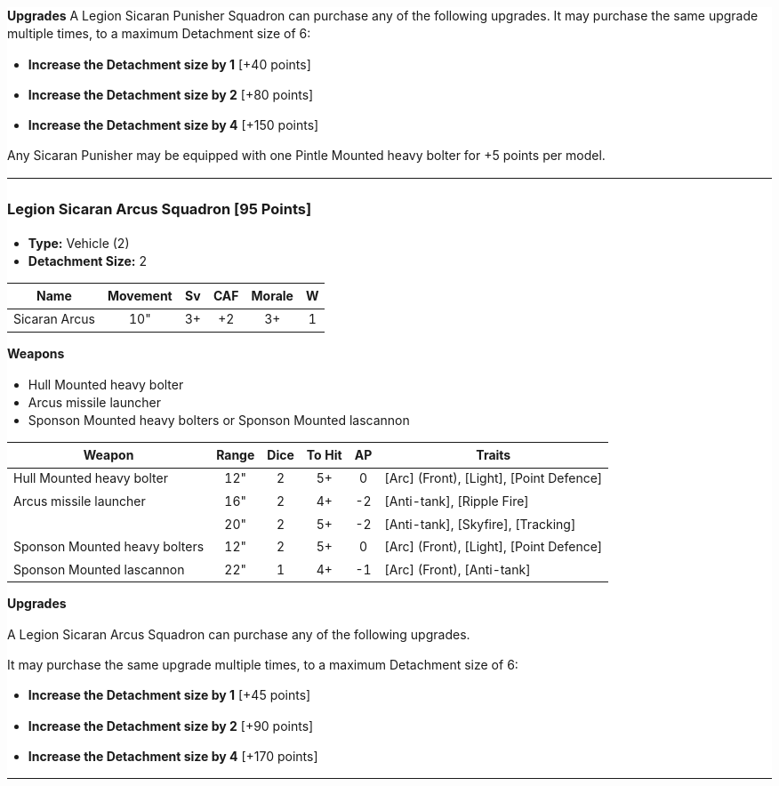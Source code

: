 **Upgrades**
A Legion Sicaran Punisher Squadron can purchase any of the following upgrades.
It may purchase the same upgrade multiple times, to a maximum Detachment size of 6:

* **Increase the Detachment size by 1** [+40 points]

* **Increase the Detachment size by 2** [+80 points]

* **Increase the Detachment size by 4** [+150 points]

Any Sicaran Punisher may be equipped with one Pintle Mounted heavy bolter for +5 points per model.
</div>

---

<div class="unitCard" markdown>

### Legion Sicaran Arcus Squadron [95 Points]

* **Type:** Vehicle (2)
* **Detachment Size:** 2

| Name        | Movement | Sv  | CAF | Morale | W |
| ----------- | :------: | :-: | :-: | :----: | :-: |
| Sicaran Arcus | 10" | 3+ | +2 | 3+ | 1 |

**Weapons**

* Hull Mounted heavy bolter
* Arcus missile launcher
* Sponson Mounted heavy bolters or Sponson Mounted lascannon

| Weapon                        | Range | Dice | To Hit | AP | Traits |
| ----------------------------- | :---: | :--: | :----: | :-: | ----------------------------------- |
| Hull Mounted heavy bolter     | 12"   | 2    | 5+     | 0   | [Arc] (Front), [Light], [Point Defence] |
| Arcus missile launcher        | 16"   | 2    | 4+     | -2  | [Anti-tank], [Ripple Fire] |
|                               | 20"   | 2    | 5+     | -2  | [Anti-tank], [Skyfire], [Tracking] |
| Sponson Mounted heavy bolters | 12"   | 2    | 5+     | 0   | [Arc] (Front), [Light], [Point Defence] |
| Sponson Mounted lascannon     | 22"   | 1    | 4+     | -1  | [Arc] (Front), [Anti-tank] |

**Upgrades**

A Legion Sicaran Arcus Squadron can purchase any of the following upgrades.

It may purchase the same upgrade multiple times, to a maximum Detachment size of 6:

* **Increase the Detachment size by 1** [+45 points]

* **Increase the Detachment size by 2** [+90 points]

* **Increase the Detachment size by 4** [+170 points]

</div>

---
